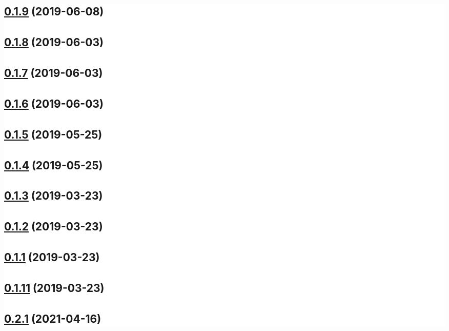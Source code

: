 ## [0.1.9](https://github.com/thecointech/thecoin/compare/v0.1.28...v0.1.9) (2019-06-08)



## [0.1.8](https://github.com/thecointech/thecoin/compare/v0.1.7...v0.1.8) (2019-06-03)



## [0.1.7](https://github.com/thecointech/thecoin/compare/v0.1.6...v0.1.7) (2019-06-03)



## [0.1.6](https://github.com/thecointech/thecoin/compare/v0.1.27...v0.1.6) (2019-06-03)



## [0.1.5](https://github.com/thecointech/thecoin/compare/v0.1.4...v0.1.5) (2019-05-25)



## [0.1.4](https://github.com/thecointech/thecoin/compare/v0.1.24...v0.1.4) (2019-05-25)



## [0.1.3](https://github.com/thecointech/thecoin/compare/v0.1.2...v0.1.3) (2019-03-23)



## [0.1.2](https://github.com/thecointech/thecoin/compare/v0.1.1...v0.1.2) (2019-03-23)



## [0.1.1](https://github.com/thecointech/thecoin/compare/v0.1.11...v0.1.1) (2019-03-23)



## [0.1.11](https://github.com/thecointech/thecoin/compare/v0.1.13...v0.1.11) (2019-03-23)





## [0.2.1](https://github.com/thecointech/thecoin/compare/v0.2.0...v0.2.1) (2021-04-16)
